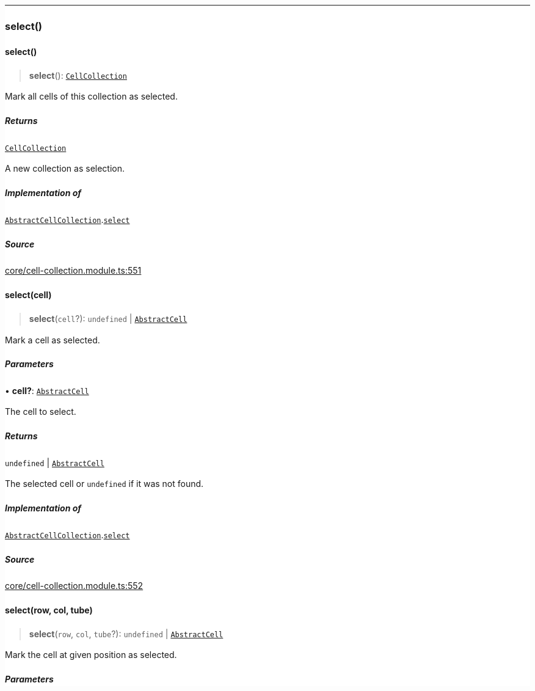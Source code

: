 ***

### select()

#### select()

> **select**(): [`CellCollection`](CellCollection.md)

Mark all cells of this collection as selected.

##### Returns

[`CellCollection`](CellCollection.md)

A new collection as selection.

##### Implementation of

[`AbstractCellCollection`](AbstractCellCollection.md).[`select`](AbstractCellCollection.md#select)

##### Source

[core/cell-collection.module.ts:551](https://github.com/benoitlahoz/cell-collection/blob/90d2a7b2a31a3dd80adcbf1669c3269d51abfb08/src/core/cell-collection.module.ts#L551)

#### select(cell)

> **select**(`cell`?): `undefined` \| [`AbstractCell`](AbstractCell.md)

Mark a cell as selected.

##### Parameters

• **cell?**: [`AbstractCell`](AbstractCell.md)

The cell to select.

##### Returns

`undefined` \| [`AbstractCell`](AbstractCell.md)

The selected cell or `undefined` if it was not found.

##### Implementation of

[`AbstractCellCollection`](AbstractCellCollection.md).[`select`](AbstractCellCollection.md#select)

##### Source

[core/cell-collection.module.ts:552](https://github.com/benoitlahoz/cell-collection/blob/90d2a7b2a31a3dd80adcbf1669c3269d51abfb08/src/core/cell-collection.module.ts#L552)

#### select(row, col, tube)

> **select**(`row`, `col`, `tube`?): `undefined` \| [`AbstractCell`](AbstractCell.md)

Mark the cell at given position as selected.

##### Parameters

